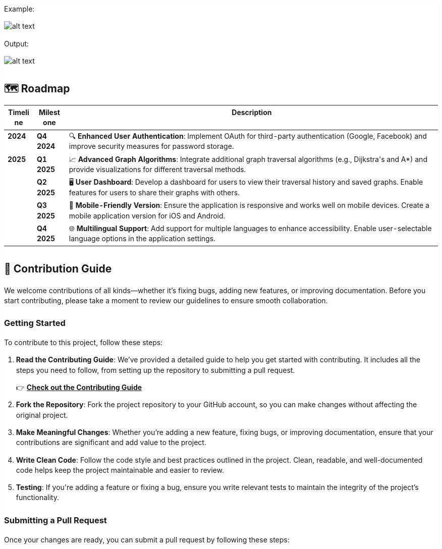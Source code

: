 Example: 

![alt text](image.png)

Output:

![alt text](image-1.png)

## 🗺️ Roadmap

| **Timeline**   | **Milestone**                  | **Description**                                                                                         |
|----------------|--------------------------------|---------------------------------------------------------------------------------------------------------|
| **2024**       | **Q4 2024**                    | 🔍 **Enhanced User Authentication**: Implement OAuth for third-party authentication (Google, Facebook) and improve security measures for password storage. |
| **2025**       | **Q1 2025**                    | 📈 **Advanced Graph Algorithms**: Integrate additional graph traversal algorithms (e.g., Dijkstra's and A*) and provide visualizations for different traversal methods. |
|                | **Q2 2025**                    | 🖥️ **User Dashboard**: Develop a dashboard for users to view their traversal history and saved graphs. Enable features for users to share their graphs with others. |
|                | **Q3 2025**                    | 📱 **Mobile-Friendly Version**: Ensure the application is responsive and works well on mobile devices. Create a mobile application version for iOS and Android. |
|                | **Q4 2025**                    | 🌐 **Multilingual Support**: Add support for multiple languages to enhance accessibility. Enable user-selectable language options in the application settings. |


## 🤝 Contribution Guide

We welcome contributions of all kinds—whether it’s fixing bugs, adding new features, or improving documentation. Before you start contributing, please take a moment to review our guidelines to ensure smooth collaboration.

### Getting Started

To contribute to this project, follow these steps:

1. **Read the Contributing Guide**: We’ve provided a detailed guide to help you get started with contributing. It includes all the steps you need to follow, from setting up the repository to submitting a pull request.
   
   👉 **[Check out the Contributing Guide](./CONTRIBUTING.md)**

2. **Fork the Repository**: Fork the project repository to your GitHub account, so you can make changes without affecting the original project.

3. **Make Meaningful Changes**: Whether you’re adding a new feature, fixing bugs, or improving documentation, ensure that your contributions are significant and add value to the project.

4. **Write Clean Code**: Follow the code style and best practices outlined in the project. Clean, readable, and well-documented code helps keep the project maintainable and easier to review.

5. **Testing**: If you're adding a feature or fixing a bug, ensure you write relevant tests to maintain the integrity of the project’s functionality.

### Submitting a Pull Request

Once your changes are ready, you can submit a pull request by following these steps:
